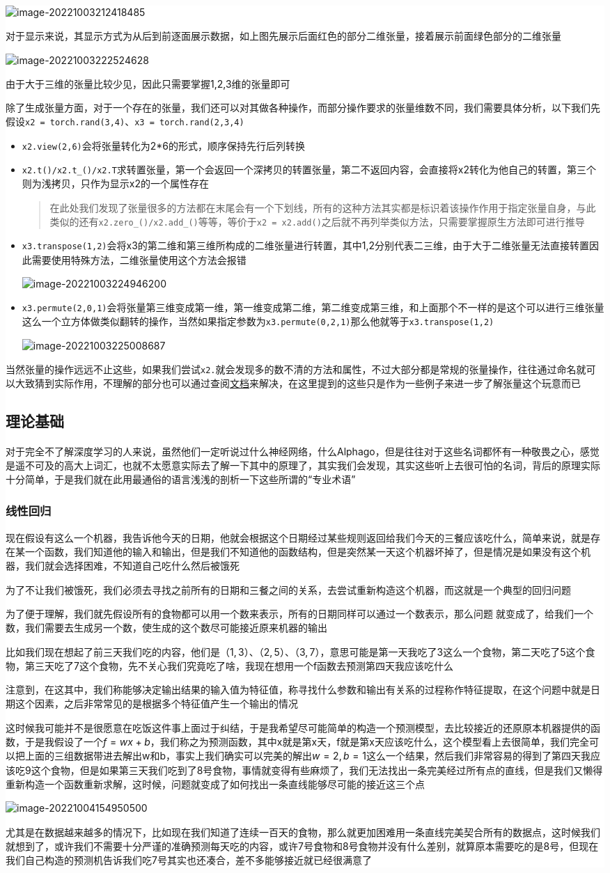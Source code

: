   ![image-20221003212418485](https://s2.loli.net/2022/10/03/F5RewZYgzVTcWs6.png)

  对于显示来说，其显示方式为从后到前逐面展示数据，如上图先展示后面红色的部分二维张量，接着展示前面绿色部分的二维张量

  ![image-20221003222524628](https://s2.loli.net/2022/10/03/Bo9bQ1O7iaLYEwt.png)

  由于大于三维的张量比较少见，因此只需要掌握1,2,3维的张量即可

  除了生成张量方面，对于一个存在的张量，我们还可以对其做各种操作，而部分操作要求的张量维数不同，我们需要具体分析，以下我们先假设`x2 = torch.rand(3,4)`、`x3 = torch.rand(2,3,4)`

- `x2.view(2,6)`会将张量转化为2*6的形式，顺序保持先行后列转换

- `x2.t()/x2.t_()/x2.T`求转置张量，第一个会返回一个深拷贝的转置张量，第二不返回内容，会直接将x2转化为他自己的转置，第三个则为浅拷贝，只作为显示x2的一个属性存在

  > 在此处我们发现了张量很多的方法都在末尾会有一个下划线，所有的这种方法其实都是标识着该操作作用于指定张量自身，与此类似的还有`x2.zero_()/x2.add_()`等等，等价于`x2 = x2.add()`之后就不再列举类似方法，只需要掌握原生方法即可进行推导

- `x3.transpose(1,2)`会将x3的第二维和第三维所构成的二维张量进行转置，其中1,2分别代表二三维，由于大于二维张量无法直接转置因此需要使用特殊方法，二维张量使用这个方法会报错

  ![image-20221003224946200](https://s2.loli.net/2022/10/03/aOTqjMtA6wIcC4V.png)

- `x3.permute(2,0,1)`会将张量第三维变成第一维，第一维变成第二维，第二维变成第三维，和上面那个不一样的是这个可以进行三维张量这么一个立方体做类似翻转的操作，当然如果指定参数为`x3.permute(0,2,1)`那么他就等于`x3.transpose(1,2)`

  ![image-20221003225008687](https://s2.loli.net/2022/10/03/L65nAUxMq2ZQkvu.png)

当然张量的操作远远不止这些，如果我们尝试`x2.`就会发现多的数不清的方法和属性，不过大部分都是常规的张量操作，往往通过命名就可以大致猜到实际作用，不理解的部分也可以通过查阅[文档](https://pytorch.org/docs/stable/search.html)来解决，在这里提到的这些只是作为一些例子来进一步了解张量这个玩意而已

## 理论基础

对于完全不了解深度学习的人来说，虽然他们一定听说过什么神经网络，什么Alphago，但是往往对于这些名词都怀有一种敬畏之心，感觉是遥不可及的高大上词汇，也就不太愿意实际去了解一下其中的原理了，其实我们会发现，其实这些听上去很可怕的名词，背后的原理实际十分简单，于是我们就在此用最通俗的语言浅浅的剖析一下这些所谓的“专业术语”

### 线性回归

现在假设有这么一个机器，我告诉他今天的日期，他就会根据这个日期经过某些规则返回给我们今天的三餐应该吃什么，简单来说，就是存在某一个函数，我们知道他的输入和输出，但是我们不知道他的函数结构，但是突然某一天这个机器坏掉了，但是情况是如果没有这个机器，我们就会选择困难，不知道自己吃什么然后被饿死

为了不让我们被饿死，我们必须去寻找之前所有的日期和三餐之间的关系，去尝试重新构造这个机器，而这就是一个典型的回归问题

为了便于理解，我们就先假设所有的食物都可以用一个数来表示，所有的日期同样可以通过一个数表示，那么问题 就变成了，给我们一个数，我们需要去生成另一个数，使生成的这个数尽可能接近原来机器的输出

比如我们现在想起了前三天我们吃的内容，他们是$（1,3）$、$（2,5）$、$（3,7）$，意思可能是第一天我吃了3这么一个食物，第二天吃了5这个食物，第三天吃了7这个食物，先不关心我们究竟吃了啥，我现在想用一个f函数去预测第四天我应该吃什么

注意到，在这其中，我们称能够决定输出结果的输入值为特征值，称寻找什么参数和输出有关系的过程称作特征提取，在这个问题中就是日期这个因素，之后非常常见的是根据多个特征值产生一个输出的情况

这时候我可能并不是很愿意在吃饭这件事上面过于纠结，于是我希望尽可能简单的构造一个预测模型，去比较接近的还原原本机器提供的函数，于是我假设了一个$f=wx+b$，我们称之为预测函数，其中x就是第x天，f就是第x天应该吃什么，这个模型看上去很简单，我们完全可以把上面的三组数据带进去解出w和b，事实上我们确实可以完美的解出$w=2,b=1$这么一个结果，然后我们非常容易的得到了第四天我应该吃9这个食物，但是如果第三天我们吃到了8号食物，事情就变得有些麻烦了，我们无法找出一条完美经过所有点的直线，但是我们又懒得重新构造一个函数重新求解，这时候，问题就变成了如何找出一条直线能够尽可能的接近这三个点

![image-20221004154950500](https://s2.loli.net/2022/10/04/7vQIRJTN8Mws6UV.png)

尤其是在数据越来越多的情况下，比如现在我们知道了连续一百天的食物，那么就更加困难用一条直线完美契合所有的数据点，这时候我们就想到了，或许我们不需要十分严谨的准确预测每天吃的内容，或许7号食物和8号食物并没有什么差别，就算原本需要吃的是8号，但现在我们自己构造的预测机告诉我们吃7号其实也还凑合，差不多能够接近就已经很满意了
